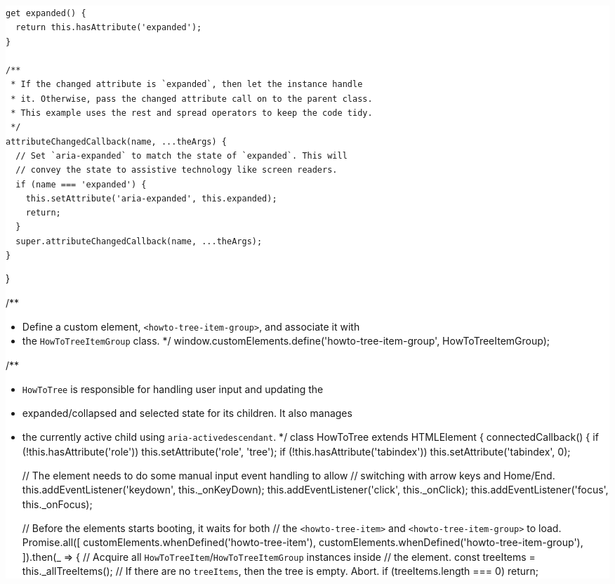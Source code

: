     get expanded() {
      return this.hasAttribute('expanded');
    }

    /**
     * If the changed attribute is `expanded`, then let the instance handle
     * it. Otherwise, pass the changed attribute call on to the parent class.
     * This example uses the rest and spread operators to keep the code tidy.
     */
    attributeChangedCallback(name, ...theArgs) {
      // Set `aria-expanded` to match the state of `expanded`. This will
      // convey the state to assistive technology like screen readers.
      if (name === 'expanded') {
        this.setAttribute('aria-expanded', this.expanded);
        return;
      }
      super.attributeChangedCallback(name, ...theArgs);
    }
  }

  /**
   * Define a custom element, `<howto-tree-item-group>`, and associate it with
   * the `HowToTreeItemGroup` class.
   */
  window.customElements.define('howto-tree-item-group', HowToTreeItemGroup);

  /**
   * `HowToTree` is responsible for handling user input and updating the
   * expanded/collapsed and selected state for its children. It also manages
   * the currently active child using `aria-activedescendant`.
   */
  class HowToTree extends HTMLElement {
    connectedCallback() {
      if (!this.hasAttribute('role'))
        this.setAttribute('role', 'tree');
      if (!this.hasAttribute('tabindex'))
        this.setAttribute('tabindex', 0);

      // The element needs to do some manual input event handling to allow
      // switching with arrow keys and Home/End.
      this.addEventListener('keydown', this._onKeyDown);
      this.addEventListener('click', this._onClick);
      this.addEventListener('focus', this._onFocus);

      // Before the elements starts booting, it waits for both
      // the `<howto-tree-item>` and `<howto-tree-item-group>` to load.
      Promise.all([
        customElements.whenDefined('howto-tree-item'),
        customElements.whenDefined('howto-tree-item-group'),
      ]).then(_ => {
        // Acquire all `HowToTreeItem`/`HowToTreeItemGroup` instances inside
        // the element.
        const treeItems = this._allTreeItems();
        // If there are no `treeItems`, then the tree is empty. Abort.
        if (treeItems.length === 0)
          return;
